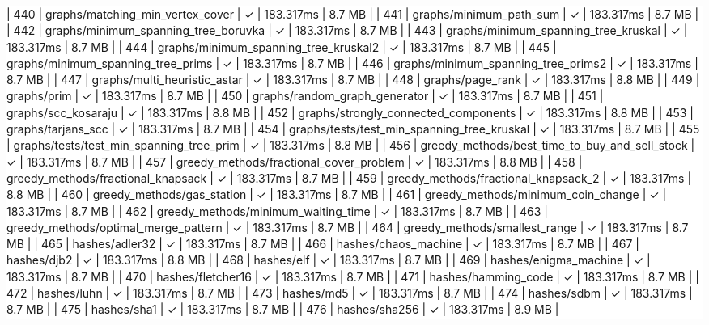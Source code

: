 | 440 | graphs/matching_min_vertex_cover | ✓ | 183.317ms | 8.7 MB |
| 441 | graphs/minimum_path_sum | ✓ | 183.317ms | 8.7 MB |
| 442 | graphs/minimum_spanning_tree_boruvka | ✓ | 183.317ms | 8.7 MB |
| 443 | graphs/minimum_spanning_tree_kruskal | ✓ | 183.317ms | 8.7 MB |
| 444 | graphs/minimum_spanning_tree_kruskal2 | ✓ | 183.317ms | 8.7 MB |
| 445 | graphs/minimum_spanning_tree_prims | ✓ | 183.317ms | 8.7 MB |
| 446 | graphs/minimum_spanning_tree_prims2 | ✓ | 183.317ms | 8.7 MB |
| 447 | graphs/multi_heuristic_astar | ✓ | 183.317ms | 8.7 MB |
| 448 | graphs/page_rank | ✓ | 183.317ms | 8.8 MB |
| 449 | graphs/prim | ✓ | 183.317ms | 8.7 MB |
| 450 | graphs/random_graph_generator | ✓ | 183.317ms | 8.7 MB |
| 451 | graphs/scc_kosaraju | ✓ | 183.317ms | 8.8 MB |
| 452 | graphs/strongly_connected_components | ✓ | 183.317ms | 8.8 MB |
| 453 | graphs/tarjans_scc | ✓ | 183.317ms | 8.7 MB |
| 454 | graphs/tests/test_min_spanning_tree_kruskal | ✓ | 183.317ms | 8.7 MB |
| 455 | graphs/tests/test_min_spanning_tree_prim | ✓ | 183.317ms | 8.8 MB |
| 456 | greedy_methods/best_time_to_buy_and_sell_stock | ✓ | 183.317ms | 8.7 MB |
| 457 | greedy_methods/fractional_cover_problem | ✓ | 183.317ms | 8.8 MB |
| 458 | greedy_methods/fractional_knapsack | ✓ | 183.317ms | 8.7 MB |
| 459 | greedy_methods/fractional_knapsack_2 | ✓ | 183.317ms | 8.8 MB |
| 460 | greedy_methods/gas_station | ✓ | 183.317ms | 8.7 MB |
| 461 | greedy_methods/minimum_coin_change | ✓ | 183.317ms | 8.7 MB |
| 462 | greedy_methods/minimum_waiting_time | ✓ | 183.317ms | 8.7 MB |
| 463 | greedy_methods/optimal_merge_pattern | ✓ | 183.317ms | 8.7 MB |
| 464 | greedy_methods/smallest_range | ✓ | 183.317ms | 8.7 MB |
| 465 | hashes/adler32 | ✓ | 183.317ms | 8.7 MB |
| 466 | hashes/chaos_machine | ✓ | 183.317ms | 8.7 MB |
| 467 | hashes/djb2 | ✓ | 183.317ms | 8.8 MB |
| 468 | hashes/elf | ✓ | 183.317ms | 8.7 MB |
| 469 | hashes/enigma_machine | ✓ | 183.317ms | 8.7 MB |
| 470 | hashes/fletcher16 | ✓ | 183.317ms | 8.7 MB |
| 471 | hashes/hamming_code | ✓ | 183.317ms | 8.7 MB |
| 472 | hashes/luhn | ✓ | 183.317ms | 8.7 MB |
| 473 | hashes/md5 | ✓ | 183.317ms | 8.7 MB |
| 474 | hashes/sdbm | ✓ | 183.317ms | 8.7 MB |
| 475 | hashes/sha1 | ✓ | 183.317ms | 8.7 MB |
| 476 | hashes/sha256 | ✓ | 183.317ms | 8.9 MB |